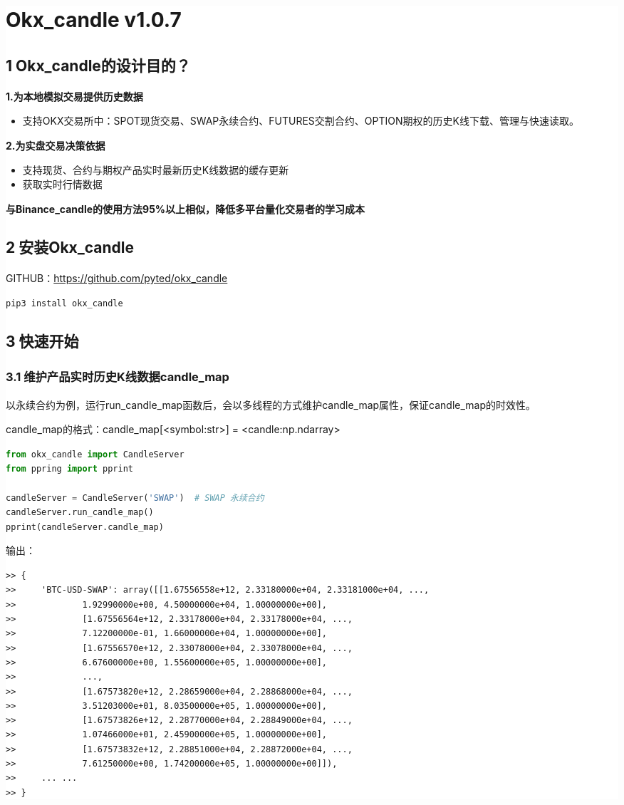 # Okx_candle v1.0.7

## 1 Okx_candle的设计目的？

**1.为本地模拟交易提供历史数据**

- 支持OKX交易所中：SPOT现货交易、SWAP永续合约、FUTURES交割合约、OPTION期权的历史K线下载、管理与快速读取。

**2.为实盘交易决策依据**

- 支持现货、合约与期权产品实时最新历史K线数据的缓存更新
- 获取实时行情数据

**与Binance_candle的使用方法95%以上相似，降低多平台量化交易者的学习成本**

## 2 安装Okx_candle

GITHUB：https://github.com/pyted/okx_candle

```cmd
pip3 install okx_candle
```

## 3 快速开始

### 3.1 维护产品实时历史K线数据candle_map


以永续合约为例，运行run_candle_map函数后，会以多线程的方式维护candle_map属性，保证candle_map的时效性。

candle_map的格式：candle_map[\<symbol:str\>] = \<candle:np.ndarray\>

```python
from okx_candle import CandleServer
from ppring import pprint

candleServer = CandleServer('SWAP')  # SWAP 永续合约
candleServer.run_candle_map()
pprint(candleServer.candle_map)
```

输出：

```text
>> {
>>     'BTC-USD-SWAP': array([[1.67556558e+12, 2.33180000e+04, 2.33181000e+04, ...,
>>             1.92990000e+00, 4.50000000e+04, 1.00000000e+00],
>>             [1.67556564e+12, 2.33178000e+04, 2.33178000e+04, ...,
>>             7.12200000e-01, 1.66000000e+04, 1.00000000e+00],
>>             [1.67556570e+12, 2.33078000e+04, 2.33078000e+04, ...,
>>             6.67600000e+00, 1.55600000e+05, 1.00000000e+00],
>>             ...,
>>             [1.67573820e+12, 2.28659000e+04, 2.28868000e+04, ...,
>>             3.51203000e+01, 8.03500000e+05, 1.00000000e+00],
>>             [1.67573826e+12, 2.28770000e+04, 2.28849000e+04, ...,
>>             1.07466000e+01, 2.45900000e+05, 1.00000000e+00],
>>             [1.67573832e+12, 2.28851000e+04, 2.28872000e+04, ...,
>>             7.61250000e+00, 1.74200000e+05, 1.00000000e+00]]),
>>     ... ...
>> }
```
